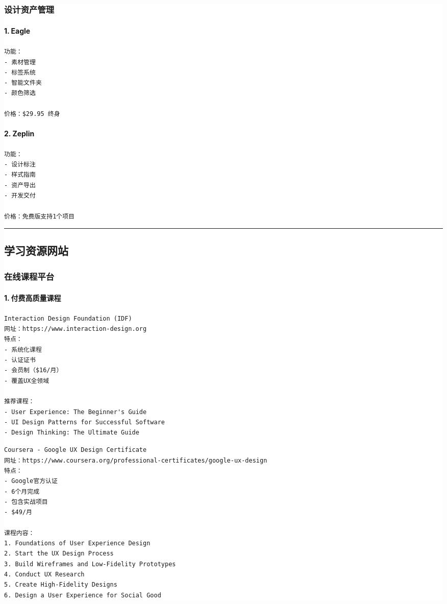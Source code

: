 ### 设计资产管理

#### 1. Eagle
```
功能：
- 素材管理
- 标签系统
- 智能文件夹
- 颜色筛选

价格：$29.95 终身
```

#### 2. Zeplin
```
功能：
- 设计标注
- 样式指南
- 资产导出
- 开发交付

价格：免费版支持1个项目
```

---

## 学习资源网站

### 在线课程平台

#### 1. 付费高质量课程
```
Interaction Design Foundation (IDF)
网址：https://www.interaction-design.org
特点：
- 系统化课程
- 认证证书
- 会员制（$16/月）
- 覆盖UX全领域

推荐课程：
- User Experience: The Beginner's Guide
- UI Design Patterns for Successful Software
- Design Thinking: The Ultimate Guide
```

```
Coursera - Google UX Design Certificate
网址：https://www.coursera.org/professional-certificates/google-ux-design
特点：
- Google官方认证
- 6个月完成
- 包含实战项目
- $49/月

课程内容：
1. Foundations of User Experience Design
2. Start the UX Design Process
3. Build Wireframes and Low-Fidelity Prototypes
4. Conduct UX Research
5. Create High-Fidelity Designs
6. Design a User Experience for Social Good
```
